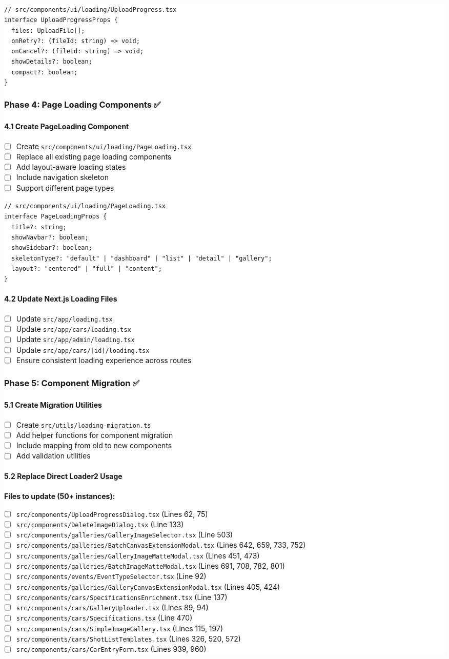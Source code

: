 ```tsx
// src/components/ui/loading/UploadProgress.tsx
interface UploadProgressProps {
  files: UploadFile[];
  onRetry?: (fileId: string) => void;
  onCancel?: (fileId: string) => void;
  showDetails?: boolean;
  compact?: boolean;
}
```

### Phase 4: Page Loading Components ✅

#### 4.1 Create PageLoading Component

- [ ] Create `src/components/ui/loading/PageLoading.tsx`
- [ ] Replace all existing page loading components
- [ ] Add layout-aware loading states
- [ ] Include navigation skeleton
- [ ] Support different page types

```tsx
// src/components/ui/loading/PageLoading.tsx
interface PageLoadingProps {
  title?: string;
  showNavbar?: boolean;
  showSidebar?: boolean;
  skeletonType?: "default" | "dashboard" | "list" | "detail" | "gallery";
  layout?: "centered" | "full" | "content";
}
```

#### 4.2 Update Next.js Loading Files

- [ ] Update `src/app/loading.tsx`
- [ ] Update `src/app/cars/loading.tsx`
- [ ] Update `src/app/admin/loading.tsx`
- [ ] Update `src/app/cars/[id]/loading.tsx`
- [ ] Ensure consistent loading experience across routes

### Phase 5: Component Migration ✅

#### 5.1 Create Migration Utilities

- [ ] Create `src/utils/loading-migration.ts`
- [ ] Add helper functions for component migration
- [ ] Include mapping from old to new components
- [ ] Add validation utilities

#### 5.2 Replace Direct Loader2 Usage

**Files to update (50+ instances):**

- [ ] `src/components/UploadProgressDialog.tsx` (Lines 62, 75)
- [ ] `src/components/DeleteImageDialog.tsx` (Line 133)
- [ ] `src/components/galleries/GalleryImageSelector.tsx` (Line 503)
- [ ] `src/components/galleries/BatchCanvasExtensionModal.tsx` (Lines 642, 659, 733, 752)
- [ ] `src/components/galleries/GalleryImageMatteModal.tsx` (Lines 451, 473)
- [ ] `src/components/galleries/BatchImageMatteModal.tsx` (Lines 691, 708, 782, 801)
- [ ] `src/components/events/EventTypeSelector.tsx` (Line 92)
- [ ] `src/components/galleries/GalleryCanvasExtensionModal.tsx` (Lines 405, 424)
- [ ] `src/components/cars/SpecificationsEnrichment.tsx` (Line 137)
- [ ] `src/components/cars/GalleryUploader.tsx` (Lines 89, 94)
- [ ] `src/components/cars/Specifications.tsx` (Line 470)
- [ ] `src/components/cars/SimpleImageGallery.tsx` (Lines 115, 197)
- [ ] `src/components/cars/ShotListTemplates.tsx` (Lines 326, 520, 572)
- [ ] `src/components/cars/CarEntryForm.tsx` (Lines 939, 960)